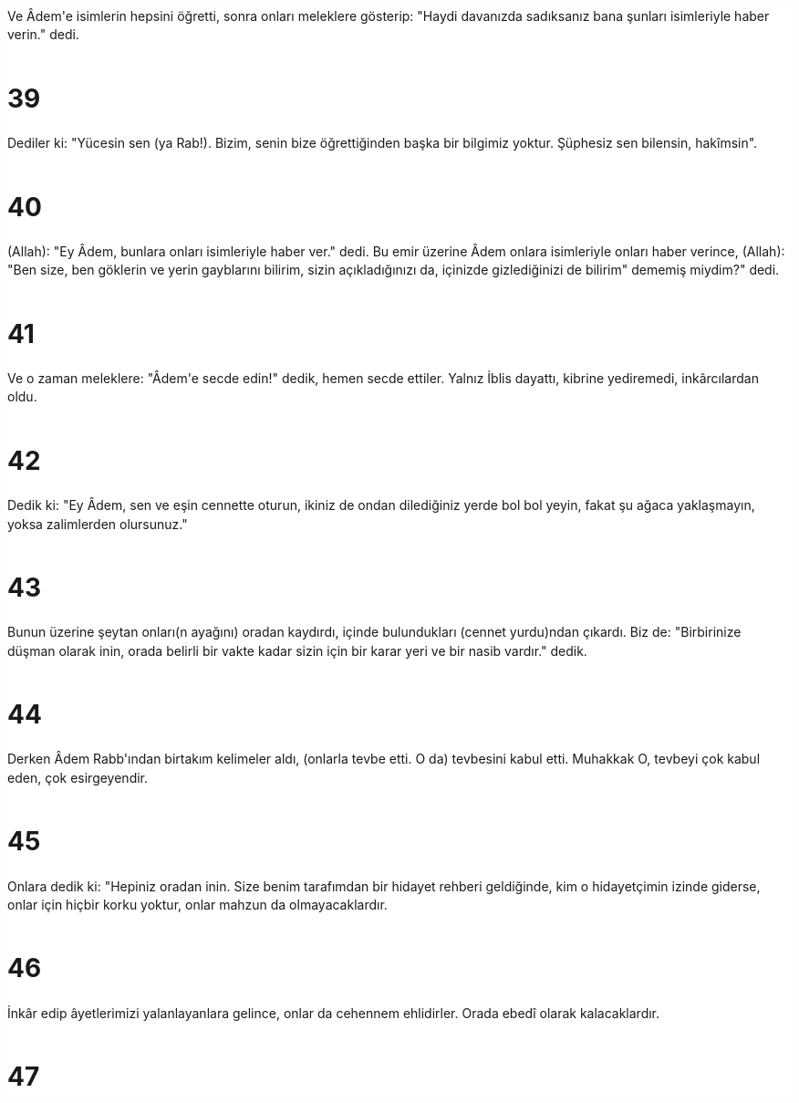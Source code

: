 Ve Âdem'e isimlerin hepsini öğretti, sonra onları meleklere gösterip: "Haydi davanızda sadıksanız bana şunları isimleriyle haber verin." dedi.

# 39

Dediler ki: "Yücesin sen (ya Rab!). Bizim, senin bize öğrettiğinden başka bir bilgimiz yoktur. Şüphesiz sen bilensin, hakîmsin".

# 40

(Allah): "Ey Âdem, bunlara onları isimleriyle haber ver." dedi. Bu emir üzerine Âdem onlara isimleriyle onları haber verince, (Allah): "Ben size, ben göklerin ve yerin gayblarını bilirim, sizin açıkladığınızı da, içinizde gizlediğinizi de bilirim" dememiş miydim?" dedi.

# 41

Ve o zaman meleklere: "Âdem'e secde edin!" dedik, hemen secde ettiler. Yalnız İblis dayattı, kibrine yediremedi, inkârcılardan oldu.

# 42

Dedik ki: "Ey Âdem, sen ve eşin cennette oturun, ikiniz de ondan dilediğiniz yerde bol bol yeyin, fakat şu ağaca yaklaşmayın, yoksa zalimlerden olursunuz."

# 43

Bunun üzerine şeytan onları(n ayağını) oradan kaydırdı, içinde bulundukları (cennet yurdu)ndan çıkardı. Biz de: "Birbirinize düşman olarak inin, orada belirli bir vakte kadar sizin için bir karar yeri ve bir nasib vardır." dedik.

# 44

Derken Âdem Rabb'ından birtakım kelimeler aldı, (onlarla tevbe etti. O da) tevbesini kabul etti. Muhakkak O, tevbeyi çok kabul eden, çok esirgeyendir.

# 45

Onlara dedik ki: "Hepiniz oradan inin. Size benim tarafımdan bir hidayet rehberi geldiğinde, kim o hidayetçimin izinde giderse, onlar için hiçbir korku yoktur, onlar mahzun da olmayacaklardır.

# 46

İnkâr edip âyetlerimizi yalanlayanlara gelince, onlar da cehennem ehlidirler. Orada ebedî olarak kalacaklardır.

# 47
